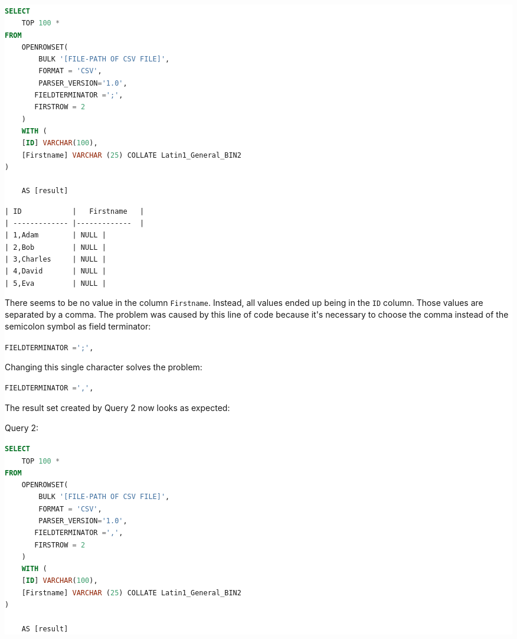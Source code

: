 ```sql
SELECT
    TOP 100 *
FROM
    OPENROWSET(
        BULK '[FILE-PATH OF CSV FILE]',
        FORMAT = 'CSV',
        PARSER_VERSION='1.0',
       FIELDTERMINATOR =';',
       FIRSTROW = 2
    )  
    WITH (
    [ID] VARCHAR(100),  
    [Firstname] VARCHAR (25) COLLATE Latin1_General_BIN2  
)

    AS [result]
```

```output
| ID            |   Firstname   |  
| ------------- |-------------  |  
| 1,Adam        | NULL |  
| 2,Bob         | NULL |  
| 3,Charles     | NULL |  
| 4,David       | NULL |  
| 5,Eva         | NULL |
```

There seems to be no value in the column `Firstname`. Instead, all values ended up being in the `ID` column. Those values are separated by a comma. The problem was caused by this line of code because it's necessary to choose the comma instead of the semicolon symbol as field terminator:

```sql
FIELDTERMINATOR =';',
```

Changing this single character solves the problem:

```sql
FIELDTERMINATOR =',',
```

The result set created by Query 2 now looks as expected:

Query 2:

```sql
SELECT
    TOP 100 *
FROM
    OPENROWSET(
        BULK '[FILE-PATH OF CSV FILE]',
        FORMAT = 'CSV',
        PARSER_VERSION='1.0',
       FIELDTERMINATOR =',',
       FIRSTROW = 2
    )  
    WITH (
    [ID] VARCHAR(100),  
    [Firstname] VARCHAR (25) COLLATE Latin1_General_BIN2  
)

    AS [result]
```
